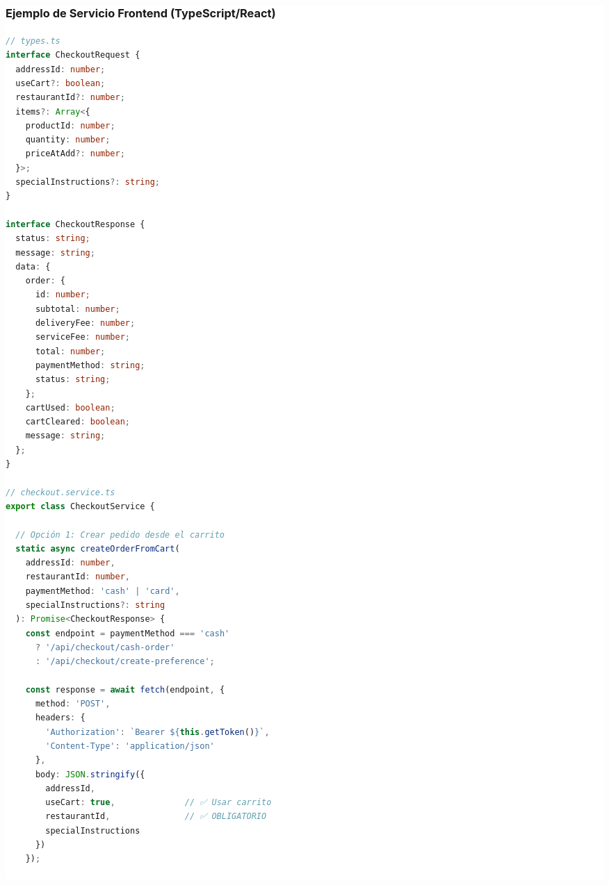 
### Ejemplo de Servicio Frontend (TypeScript/React)

```typescript
// types.ts
interface CheckoutRequest {
  addressId: number;
  useCart?: boolean;
  restaurantId?: number;
  items?: Array<{
    productId: number;
    quantity: number;
    priceAtAdd?: number;
  }>;
  specialInstructions?: string;
}

interface CheckoutResponse {
  status: string;
  message: string;
  data: {
    order: {
      id: number;
      subtotal: number;
      deliveryFee: number;
      serviceFee: number;
      total: number;
      paymentMethod: string;
      status: string;
    };
    cartUsed: boolean;
    cartCleared: boolean;
    message: string;
  };
}

// checkout.service.ts
export class CheckoutService {
  
  // Opción 1: Crear pedido desde el carrito
  static async createOrderFromCart(
    addressId: number,
    restaurantId: number,
    paymentMethod: 'cash' | 'card',
    specialInstructions?: string
  ): Promise<CheckoutResponse> {
    const endpoint = paymentMethod === 'cash' 
      ? '/api/checkout/cash-order'
      : '/api/checkout/create-preference';
    
    const response = await fetch(endpoint, {
      method: 'POST',
      headers: {
        'Authorization': `Bearer ${this.getToken()}`,
        'Content-Type': 'application/json'
      },
      body: JSON.stringify({
        addressId,
        useCart: true,              // ✅ Usar carrito
        restaurantId,               // ✅ OBLIGATORIO
        specialInstructions
      })
    });
    
```